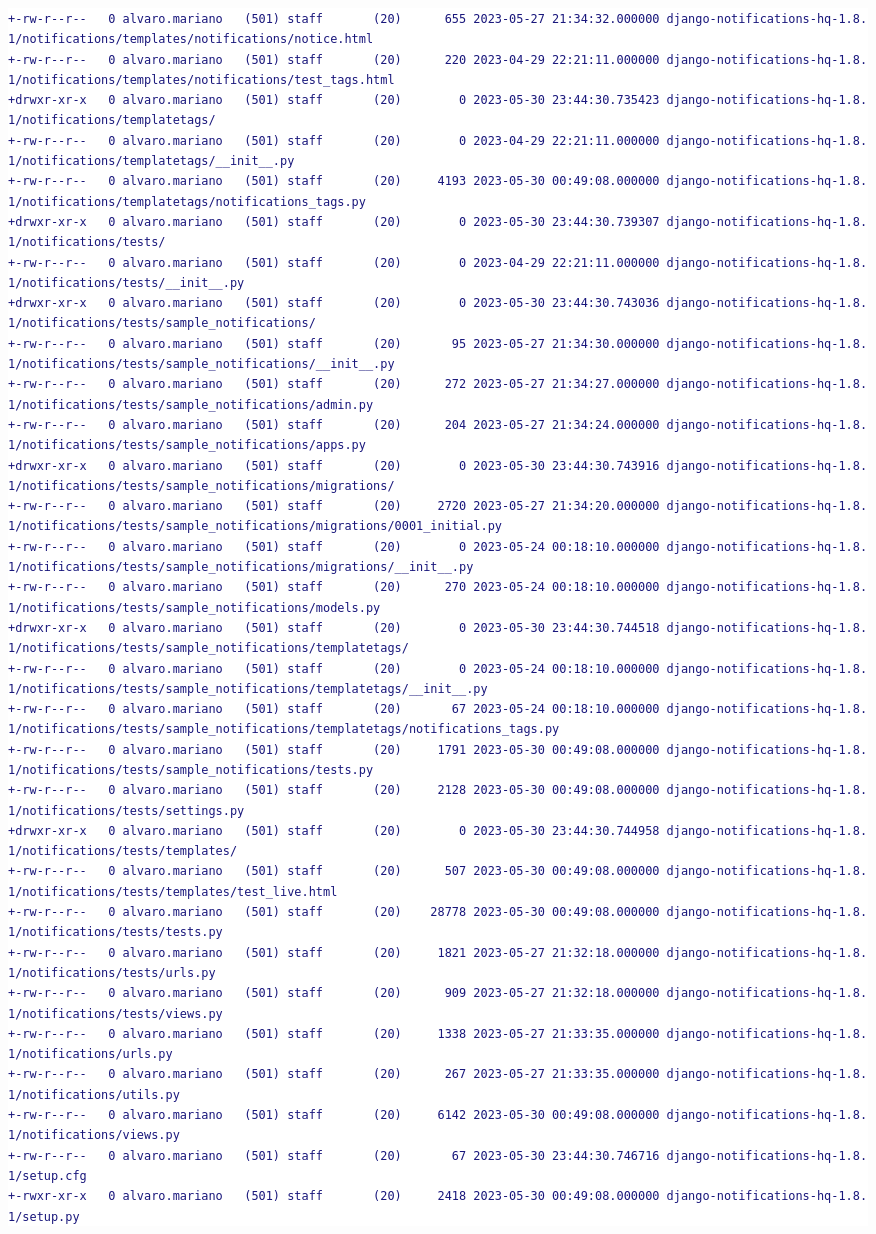 ```diff
+-rw-r--r--   0 alvaro.mariano   (501) staff       (20)      655 2023-05-27 21:34:32.000000 django-notifications-hq-1.8.1/notifications/templates/notifications/notice.html
+-rw-r--r--   0 alvaro.mariano   (501) staff       (20)      220 2023-04-29 22:21:11.000000 django-notifications-hq-1.8.1/notifications/templates/notifications/test_tags.html
+drwxr-xr-x   0 alvaro.mariano   (501) staff       (20)        0 2023-05-30 23:44:30.735423 django-notifications-hq-1.8.1/notifications/templatetags/
+-rw-r--r--   0 alvaro.mariano   (501) staff       (20)        0 2023-04-29 22:21:11.000000 django-notifications-hq-1.8.1/notifications/templatetags/__init__.py
+-rw-r--r--   0 alvaro.mariano   (501) staff       (20)     4193 2023-05-30 00:49:08.000000 django-notifications-hq-1.8.1/notifications/templatetags/notifications_tags.py
+drwxr-xr-x   0 alvaro.mariano   (501) staff       (20)        0 2023-05-30 23:44:30.739307 django-notifications-hq-1.8.1/notifications/tests/
+-rw-r--r--   0 alvaro.mariano   (501) staff       (20)        0 2023-04-29 22:21:11.000000 django-notifications-hq-1.8.1/notifications/tests/__init__.py
+drwxr-xr-x   0 alvaro.mariano   (501) staff       (20)        0 2023-05-30 23:44:30.743036 django-notifications-hq-1.8.1/notifications/tests/sample_notifications/
+-rw-r--r--   0 alvaro.mariano   (501) staff       (20)       95 2023-05-27 21:34:30.000000 django-notifications-hq-1.8.1/notifications/tests/sample_notifications/__init__.py
+-rw-r--r--   0 alvaro.mariano   (501) staff       (20)      272 2023-05-27 21:34:27.000000 django-notifications-hq-1.8.1/notifications/tests/sample_notifications/admin.py
+-rw-r--r--   0 alvaro.mariano   (501) staff       (20)      204 2023-05-27 21:34:24.000000 django-notifications-hq-1.8.1/notifications/tests/sample_notifications/apps.py
+drwxr-xr-x   0 alvaro.mariano   (501) staff       (20)        0 2023-05-30 23:44:30.743916 django-notifications-hq-1.8.1/notifications/tests/sample_notifications/migrations/
+-rw-r--r--   0 alvaro.mariano   (501) staff       (20)     2720 2023-05-27 21:34:20.000000 django-notifications-hq-1.8.1/notifications/tests/sample_notifications/migrations/0001_initial.py
+-rw-r--r--   0 alvaro.mariano   (501) staff       (20)        0 2023-05-24 00:18:10.000000 django-notifications-hq-1.8.1/notifications/tests/sample_notifications/migrations/__init__.py
+-rw-r--r--   0 alvaro.mariano   (501) staff       (20)      270 2023-05-24 00:18:10.000000 django-notifications-hq-1.8.1/notifications/tests/sample_notifications/models.py
+drwxr-xr-x   0 alvaro.mariano   (501) staff       (20)        0 2023-05-30 23:44:30.744518 django-notifications-hq-1.8.1/notifications/tests/sample_notifications/templatetags/
+-rw-r--r--   0 alvaro.mariano   (501) staff       (20)        0 2023-05-24 00:18:10.000000 django-notifications-hq-1.8.1/notifications/tests/sample_notifications/templatetags/__init__.py
+-rw-r--r--   0 alvaro.mariano   (501) staff       (20)       67 2023-05-24 00:18:10.000000 django-notifications-hq-1.8.1/notifications/tests/sample_notifications/templatetags/notifications_tags.py
+-rw-r--r--   0 alvaro.mariano   (501) staff       (20)     1791 2023-05-30 00:49:08.000000 django-notifications-hq-1.8.1/notifications/tests/sample_notifications/tests.py
+-rw-r--r--   0 alvaro.mariano   (501) staff       (20)     2128 2023-05-30 00:49:08.000000 django-notifications-hq-1.8.1/notifications/tests/settings.py
+drwxr-xr-x   0 alvaro.mariano   (501) staff       (20)        0 2023-05-30 23:44:30.744958 django-notifications-hq-1.8.1/notifications/tests/templates/
+-rw-r--r--   0 alvaro.mariano   (501) staff       (20)      507 2023-05-30 00:49:08.000000 django-notifications-hq-1.8.1/notifications/tests/templates/test_live.html
+-rw-r--r--   0 alvaro.mariano   (501) staff       (20)    28778 2023-05-30 00:49:08.000000 django-notifications-hq-1.8.1/notifications/tests/tests.py
+-rw-r--r--   0 alvaro.mariano   (501) staff       (20)     1821 2023-05-27 21:32:18.000000 django-notifications-hq-1.8.1/notifications/tests/urls.py
+-rw-r--r--   0 alvaro.mariano   (501) staff       (20)      909 2023-05-27 21:32:18.000000 django-notifications-hq-1.8.1/notifications/tests/views.py
+-rw-r--r--   0 alvaro.mariano   (501) staff       (20)     1338 2023-05-27 21:33:35.000000 django-notifications-hq-1.8.1/notifications/urls.py
+-rw-r--r--   0 alvaro.mariano   (501) staff       (20)      267 2023-05-27 21:33:35.000000 django-notifications-hq-1.8.1/notifications/utils.py
+-rw-r--r--   0 alvaro.mariano   (501) staff       (20)     6142 2023-05-30 00:49:08.000000 django-notifications-hq-1.8.1/notifications/views.py
+-rw-r--r--   0 alvaro.mariano   (501) staff       (20)       67 2023-05-30 23:44:30.746716 django-notifications-hq-1.8.1/setup.cfg
+-rwxr-xr-x   0 alvaro.mariano   (501) staff       (20)     2418 2023-05-30 00:49:08.000000 django-notifications-hq-1.8.1/setup.py
```
